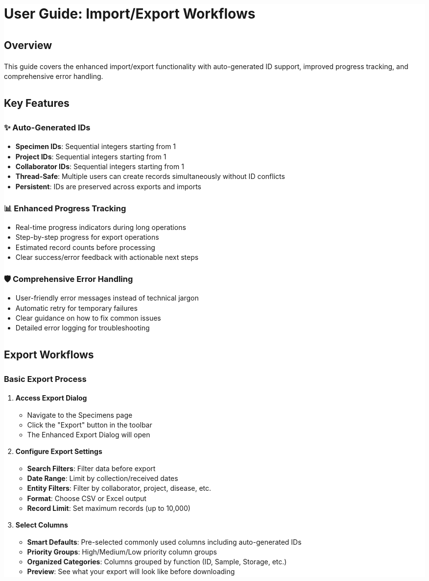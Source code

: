 # User Guide: Import/Export Workflows

## Overview

This guide covers the enhanced import/export functionality with auto-generated ID support, improved progress tracking, and comprehensive error handling.

## Key Features

### ✨ Auto-Generated IDs
- **Specimen IDs**: Sequential integers starting from 1
- **Project IDs**: Sequential integers starting from 1  
- **Collaborator IDs**: Sequential integers starting from 1
- **Thread-Safe**: Multiple users can create records simultaneously without ID conflicts
- **Persistent**: IDs are preserved across exports and imports

### 📊 Enhanced Progress Tracking
- Real-time progress indicators during long operations
- Step-by-step progress for export operations
- Estimated record counts before processing
- Clear success/error feedback with actionable next steps

### 🛡️ Comprehensive Error Handling
- User-friendly error messages instead of technical jargon
- Automatic retry for temporary failures
- Clear guidance on how to fix common issues
- Detailed error logging for troubleshooting

## Export Workflows

### Basic Export Process

1. **Access Export Dialog**
   - Navigate to the Specimens page
   - Click the "Export" button in the toolbar
   - The Enhanced Export Dialog will open

2. **Configure Export Settings**
   - **Search Filters**: Filter data before export
   - **Date Range**: Limit by collection/received dates
   - **Entity Filters**: Filter by collaborator, project, disease, etc.
   - **Format**: Choose CSV or Excel output
   - **Record Limit**: Set maximum records (up to 10,000)

3. **Select Columns**
   - **Smart Defaults**: Pre-selected commonly used columns including auto-generated IDs
   - **Priority Groups**: High/Medium/Low priority column groups
   - **Organized Categories**: Columns grouped by function (ID, Sample, Storage, etc.)
   - **Preview**: See what your export will look like before downloading
